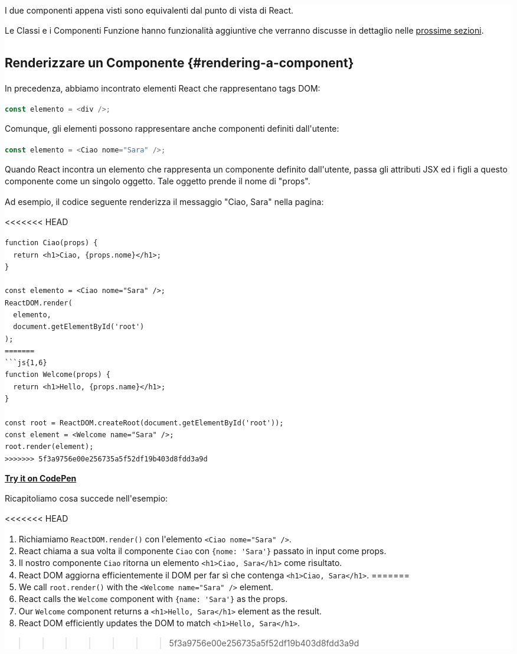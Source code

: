I due componenti appena visti sono equivalenti dal punto di vista di React.

Le Classi e i Componenti Funzione hanno funzionalità aggiuntive che verranno discusse in dettaglio nelle [prossime sezioni](/docs/state-and-lifecycle.html).

## Renderizzare un Componente {#rendering-a-component}

In precedenza, abbiamo incontrato elementi React che rappresentano tags DOM:

```js
const elemento = <div />;
```

Comunque, gli elementi possono rappresentare anche componenti definiti dall'utente:

```js
const elemento = <Ciao nome="Sara" />;
```

Quando React incontra un elemento che rappresenta un componente definito dall'utente, passa gli attributi JSX ed i figli a questo componente come un singolo oggetto. Tale oggetto prende il nome di "props".

Ad esempio, il codice seguente renderizza il messaggio "Ciao, Sara" nella pagina:

<<<<<<< HEAD
```js{1,5}
function Ciao(props) {
  return <h1>Ciao, {props.nome}</h1>;
}

const elemento = <Ciao nome="Sara" />;
ReactDOM.render(
  elemento,
  document.getElementById('root')
);
=======
```js{1,6}
function Welcome(props) {
  return <h1>Hello, {props.name}</h1>;
}

const root = ReactDOM.createRoot(document.getElementById('root'));
const element = <Welcome name="Sara" />;
root.render(element);
>>>>>>> 5f3a9756e00e256735a5f52df19b403d8fdd3a9d
```

**[Try it on CodePen](https://codepen.io/gaearon/pen/YGYmEG?editors=1010)**

Ricapitoliamo cosa succede nell'esempio:

<<<<<<< HEAD
1. Richiamiamo `ReactDOM.render()` con l'elemento `<Ciao nome="Sara" />`.
2. React chiama a sua volta il componente `Ciao` con `{nome: 'Sara'}` passato in input come props.
3. Il nostro componente `Ciao` ritorna un elemento `<h1>Ciao, Sara</h1>` come risultato.
4. React DOM aggiorna efficientemente il DOM per far sì che contenga `<h1>Ciao, Sara</h1>`.
=======
1. We call `root.render()` with the `<Welcome name="Sara" />` element.
2. React calls the `Welcome` component with `{name: 'Sara'}` as the props.
3. Our `Welcome` component returns a `<h1>Hello, Sara</h1>` element as the result.
4. React DOM efficiently updates the DOM to match `<h1>Hello, Sara</h1>`.
>>>>>>> 5f3a9756e00e256735a5f52df19b403d8fdd3a9d
